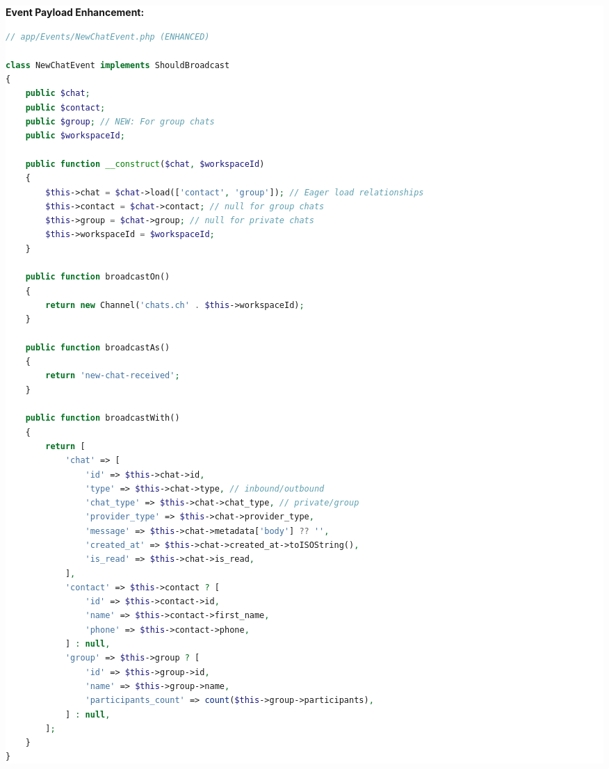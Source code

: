 **Event Payload Enhancement:**

```php
// app/Events/NewChatEvent.php (ENHANCED)

class NewChatEvent implements ShouldBroadcast
{
    public $chat;
    public $contact;
    public $group; // NEW: For group chats
    public $workspaceId;
    
    public function __construct($chat, $workspaceId)
    {
        $this->chat = $chat->load(['contact', 'group']); // Eager load relationships
        $this->contact = $chat->contact; // null for group chats
        $this->group = $chat->group; // null for private chats
        $this->workspaceId = $workspaceId;
    }
    
    public function broadcastOn()
    {
        return new Channel('chats.ch' . $this->workspaceId);
    }
    
    public function broadcastAs()
    {
        return 'new-chat-received';
    }
    
    public function broadcastWith()
    {
        return [
            'chat' => [
                'id' => $this->chat->id,
                'type' => $this->chat->type, // inbound/outbound
                'chat_type' => $this->chat->chat_type, // private/group
                'provider_type' => $this->chat->provider_type,
                'message' => $this->chat->metadata['body'] ?? '',
                'created_at' => $this->chat->created_at->toISOString(),
                'is_read' => $this->chat->is_read,
            ],
            'contact' => $this->contact ? [
                'id' => $this->contact->id,
                'name' => $this->contact->first_name,
                'phone' => $this->contact->phone,
            ] : null,
            'group' => $this->group ? [
                'id' => $this->group->id,
                'name' => $this->group->name,
                'participants_count' => count($this->group->participants),
            ] : null,
        ];
    }
}
```
